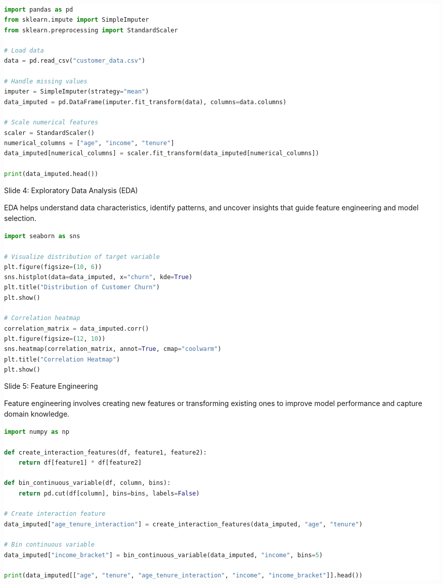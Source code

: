 ```python
import pandas as pd
from sklearn.impute import SimpleImputer
from sklearn.preprocessing import StandardScaler

# Load data
data = pd.read_csv("customer_data.csv")

# Handle missing values
imputer = SimpleImputer(strategy="mean")
data_imputed = pd.DataFrame(imputer.fit_transform(data), columns=data.columns)

# Scale numerical features
scaler = StandardScaler()
numerical_columns = ["age", "income", "tenure"]
data_imputed[numerical_columns] = scaler.fit_transform(data_imputed[numerical_columns])

print(data_imputed.head())
```

Slide 4: Exploratory Data Analysis (EDA)

EDA helps understand data characteristics, identify patterns, and uncover insights that guide feature engineering and model selection.

```python
import seaborn as sns

# Visualize distribution of target variable
plt.figure(figsize=(10, 6))
sns.histplot(data=data_imputed, x="churn", kde=True)
plt.title("Distribution of Customer Churn")
plt.show()

# Correlation heatmap
correlation_matrix = data_imputed.corr()
plt.figure(figsize=(12, 10))
sns.heatmap(correlation_matrix, annot=True, cmap="coolwarm")
plt.title("Correlation Heatmap")
plt.show()
```

Slide 5: Feature Engineering

Feature engineering involves creating new features or transforming existing ones to improve model performance and capture domain knowledge.

```python
import numpy as np

def create_interaction_features(df, feature1, feature2):
    return df[feature1] * df[feature2]

def bin_continuous_variable(df, column, bins):
    return pd.cut(df[column], bins=bins, labels=False)

# Create interaction feature
data_imputed["age_tenure_interaction"] = create_interaction_features(data_imputed, "age", "tenure")

# Bin continuous variable
data_imputed["income_bracket"] = bin_continuous_variable(data_imputed, "income", bins=5)

print(data_imputed[["age", "tenure", "age_tenure_interaction", "income", "income_bracket"]].head())
```
